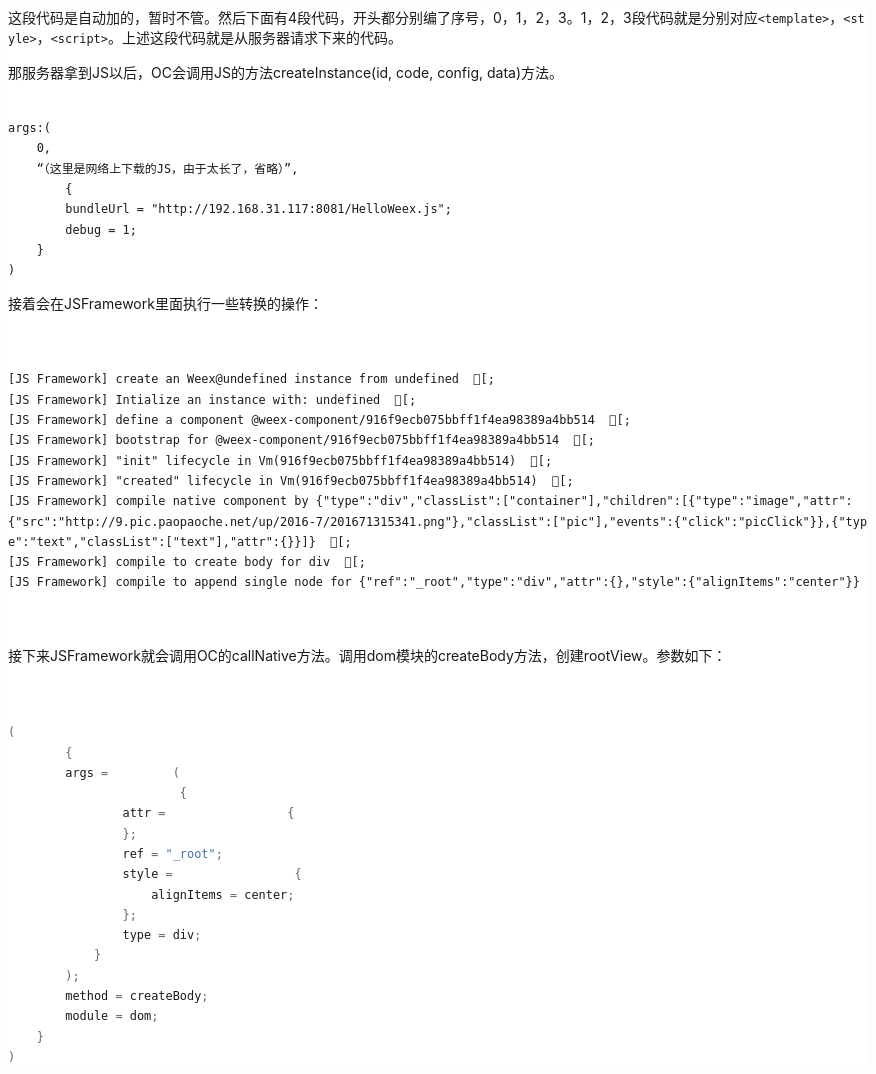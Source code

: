 这段代码是自动加的，暂时不管。然后下面有4段代码，开头都分别编了序号，0，1，2，3。1，2，3段代码就是分别对应`<template>`，`<style>`，`<script>`。上述这段代码就是从服务器请求下来的代码。


那服务器拿到JS以后，OC会调用JS的方法createInstance(id, code, config, data)方法。

```vim

args:(
    0,
    “（这里是网络上下载的JS，由于太长了，省略）”,
        {
        bundleUrl = "http://192.168.31.117:8081/HelloWeex.js";
        debug = 1;
    }
) 

```


接着会在JSFramework里面执行一些转换的操作：

```vim


[JS Framework] create an Weex@undefined instance from undefined  [;
[JS Framework] Intialize an instance with: undefined  [;
[JS Framework] define a component @weex-component/916f9ecb075bbff1f4ea98389a4bb514  [;
[JS Framework] bootstrap for @weex-component/916f9ecb075bbff1f4ea98389a4bb514  [;
[JS Framework] "init" lifecycle in Vm(916f9ecb075bbff1f4ea98389a4bb514)  [;
[JS Framework] "created" lifecycle in Vm(916f9ecb075bbff1f4ea98389a4bb514)  [;
[JS Framework] compile native component by {"type":"div","classList":["container"],"children":[{"type":"image","attr":{"src":"http://9.pic.paopaoche.net/up/2016-7/201671315341.png"},"classList":["pic"],"events":{"click":"picClick"}},{"type":"text","classList":["text"],"attr":{}}]}  [;
[JS Framework] compile to create body for div  [;
[JS Framework] compile to append single node for {"ref":"_root","type":"div","attr":{},"style":{"alignItems":"center"}} 



```

接下来JSFramework就会调用OC的callNative方法。调用dom模块的createBody方法，创建rootView。参数如下：

```objectivec


(
        {
        args =         (
                        {
                attr =                 {
                };
                ref = "_root";
                style =                 {
                    alignItems = center;
                };
                type = div;
            }
        );
        method = createBody;
        module = dom;
    }
)

```
